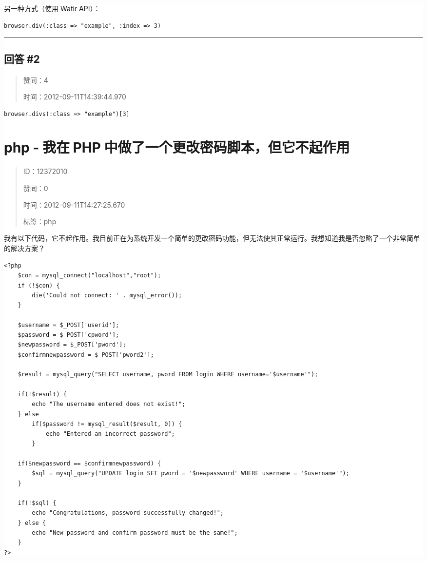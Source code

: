 另一种方式（使用 Watir API）：

```
browser.div(:class => "example", :index => 3) 
```

* * *

## 回答 #2

> 赞同：4
> 
> 时间：2012-09-11T14:39:44.970

```
browser.divs(:class => "example")[3] 
```

# php - 我在 PHP 中做了一个更改密码脚本，但它不起作用

> ID：12372010
> 
> 赞同：0
> 
> 时间：2012-09-11T14:27:25.670
> 
> 标签：php

我有以下代码，它不起作用。我目前正在为系统开发一个简单的更改密码功能，但无法使其正常运行。我想知道我是否忽略了一个非常简单的解决方案？

```
<?php    
    $con = mysql_connect("localhost","root");
    if (!$con) {
        die('Could not connect: ' . mysql_error());
    }

    $username = $_POST['userid'];  
    $password = $_POST['cpword'];
    $newpassword = $_POST['pword'];
    $confirmnewpassword = $_POST['pword2'];

    $result = mysql_query("SELECT username, pword FROM login WHERE username='$username'");

    if(!$result) {
        echo "The username entered does not exist!";
    } else
        if($password != mysql_result($result, 0)) {
            echo "Entered an incorrect password";
        }

    if($newpassword == $confirmnewpassword) {
        $sql = mysql_query("UPDATE login SET pword = '$newpassword' WHERE username = '$username'");     
    }

    if(!$sql) {
        echo "Congratulations, password successfully changed!";
    } else {
        echo "New password and confirm password must be the same!";
    }       
?> 
```

